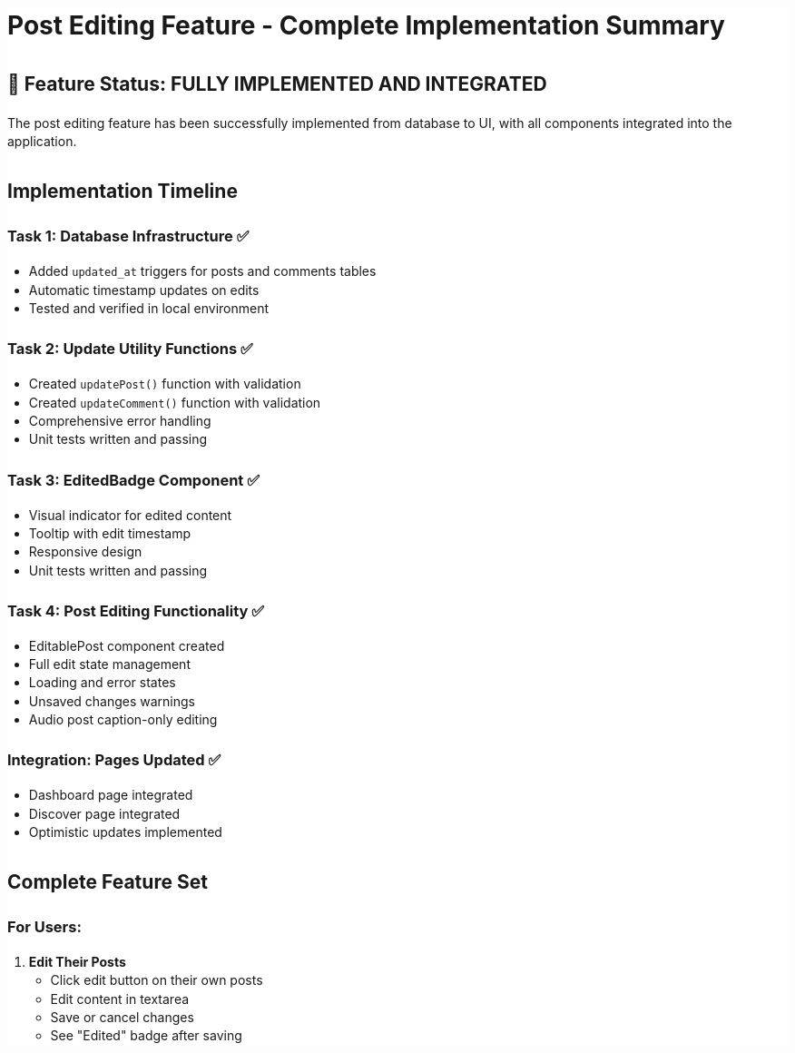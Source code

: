 # Post Editing Feature - Complete Implementation Summary

## 🎉 Feature Status: FULLY IMPLEMENTED AND INTEGRATED

The post editing feature has been successfully implemented from database to UI, with all components integrated into the application.

## Implementation Timeline

### Task 1: Database Infrastructure ✅
- Added `updated_at` triggers for posts and comments tables
- Automatic timestamp updates on edits
- Tested and verified in local environment

### Task 2: Update Utility Functions ✅
- Created `updatePost()` function with validation
- Created `updateComment()` function with validation
- Comprehensive error handling
- Unit tests written and passing

### Task 3: EditedBadge Component ✅
- Visual indicator for edited content
- Tooltip with edit timestamp
- Responsive design
- Unit tests written and passing

### Task 4: Post Editing Functionality ✅
- EditablePost component created
- Full edit state management
- Loading and error states
- Unsaved changes warnings
- Audio post caption-only editing

### Integration: Pages Updated ✅
- Dashboard page integrated
- Discover page integrated
- Optimistic updates implemented

## Complete Feature Set

### For Users:
1. **Edit Their Posts**
   - Click edit button on their own posts
   - Edit content in textarea
   - Save or cancel changes
   - See "Edited" badge after saving
